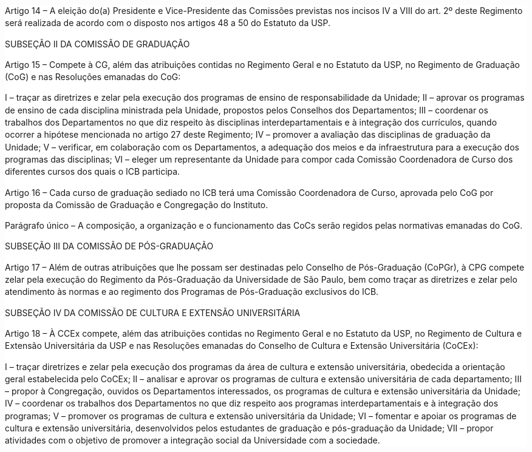 Artigo 14 – A eleição do(a) Presidente e Vice-Presidente das Comissões previstas nos incisos IV a VIII do art. 2º deste Regimento será realizada de acordo com o disposto nos artigos 48 a 50 do Estatuto da USP.

SUBSEÇÃO II
DA COMISSÃO DE GRADUAÇÃO

Artigo 15 – Compete à CG, além das atribuições contidas no Regimento Geral e no Estatuto da USP, no Regimento de Graduação (CoG) e nas Resoluções emanadas do CoG:

I – traçar as diretrizes e zelar pela execução dos programas de ensino de responsabilidade da Unidade;
II – aprovar os programas de ensino de cada disciplina ministrada pela Unidade, propostos pelos Conselhos dos Departamentos;
III – coordenar os trabalhos dos Departamentos no que diz respeito às disciplinas interdepartamentais e à integração dos currículos, quando ocorrer a hipótese mencionada no artigo 27 deste Regimento;
IV – promover a avaliação das disciplinas de graduação da Unidade;
V – verificar, em colaboração com os Departamentos, a adequação dos meios e da infraestrutura para a execução dos programas das disciplinas;
VI – eleger um representante da Unidade para compor cada Comissão Coordenadora de Curso dos diferentes cursos dos quais o ICB participa.

Artigo 16 – Cada curso de graduação sediado no ICB terá uma Comissão Coordenadora de Curso, aprovada pelo CoG por proposta da Comissão de Graduação e Congregação do Instituto.

Parágrafo único – A composição, a organização e o funcionamento das CoCs serão regidos pelas normativas emanadas do CoG.

SUBSEÇÃO III
DA COMISSÃO DE PÓS-GRADUAÇÃO

Artigo 17 – Além de outras atribuições que lhe possam ser destinadas pelo Conselho de Pós-Graduação (CoPGr), à CPG compete zelar pela execução do Regimento da Pós-Graduação da Universidade de São Paulo, bem como traçar as diretrizes e zelar pelo atendimento às normas e ao regimento dos Programas de Pós-Graduação exclusivos do ICB.

SUBSEÇÃO IV
DA COMISSÃO DE CULTURA E EXTENSÃO UNIVERSITÁRIA

Artigo 18 – À CCEx compete, além das atribuições contidas no Regimento Geral e no Estatuto da USP, no Regimento de Cultura e Extensão Universitária da USP e nas Resoluções emanadas do Conselho de Cultura e Extensão Universitária (CoCEx):

I – traçar diretrizes e zelar pela execução dos programas da área de cultura e extensão universitária, obedecida a orientação geral estabelecida pelo CoCEx;
II – analisar e aprovar os programas de cultura e extensão universitária de cada departamento;
III – propor à Congregação, ouvidos os Departamentos interessados, os programas de cultura e extensão universitária da Unidade;
IV – coordenar os trabalhos dos Departamentos no que diz respeito aos programas interdepartamentais e à integração dos programas;
V – promover os programas de cultura e extensão universitária da Unidade;
VI – fomentar e apoiar os programas de cultura e extensão universitária, desenvolvidos pelos estudantes de graduação e pós-graduação da Unidade;
VII – propor atividades com o objetivo de promover a integração social da Universidade com a sociedade.
